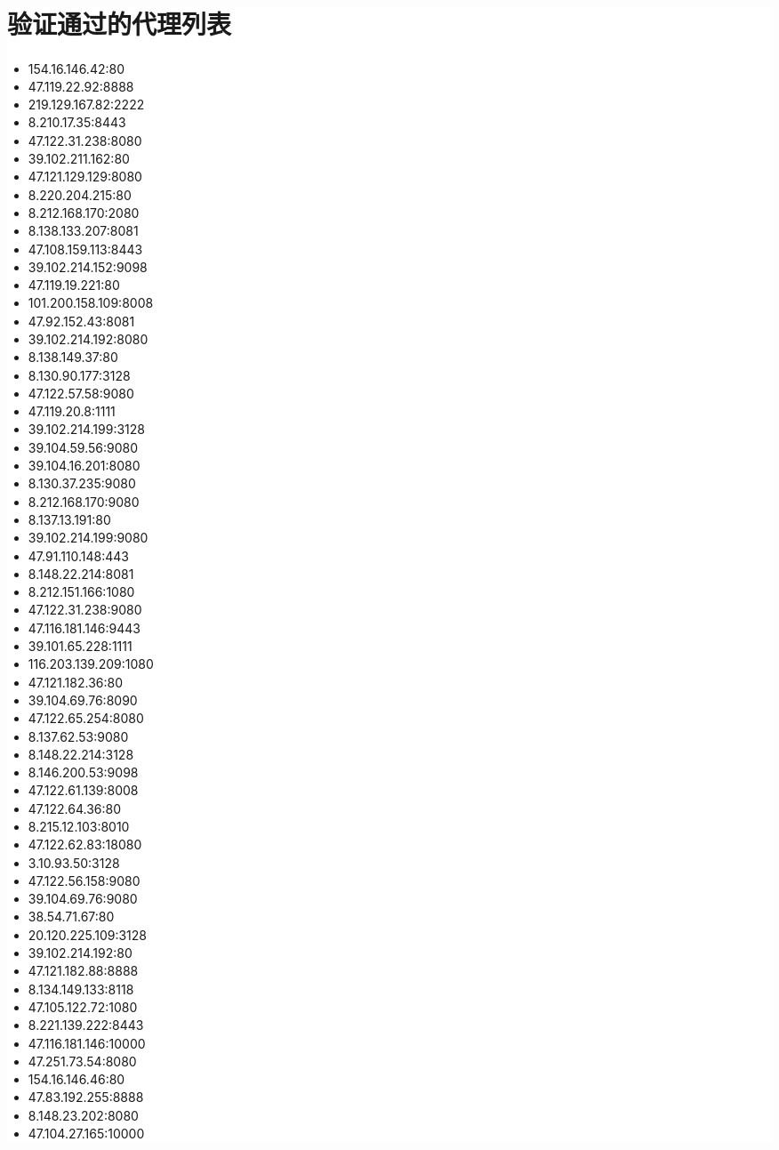 # 验证通过的代理列表

 - 154.16.146.42:80
 - 47.119.22.92:8888
 - 219.129.167.82:2222
 - 8.210.17.35:8443
 - 47.122.31.238:8080
 - 39.102.211.162:80
 - 47.121.129.129:8080
 - 8.220.204.215:80
 - 8.212.168.170:2080
 - 8.138.133.207:8081
 - 47.108.159.113:8443
 - 39.102.214.152:9098
 - 47.119.19.221:80
 - 101.200.158.109:8008
 - 47.92.152.43:8081
 - 39.102.214.192:8080
 - 8.138.149.37:80
 - 8.130.90.177:3128
 - 47.122.57.58:9080
 - 47.119.20.8:1111
 - 39.102.214.199:3128
 - 39.104.59.56:9080
 - 39.104.16.201:8080
 - 8.130.37.235:9080
 - 8.212.168.170:9080
 - 8.137.13.191:80
 - 39.102.214.199:9080
 - 47.91.110.148:443
 - 8.148.22.214:8081
 - 8.212.151.166:1080
 - 47.122.31.238:9080
 - 47.116.181.146:9443
 - 39.101.65.228:1111
 - 116.203.139.209:1080
 - 47.121.182.36:80
 - 39.104.69.76:8090
 - 47.122.65.254:8080
 - 8.137.62.53:9080
 - 8.148.22.214:3128
 - 8.146.200.53:9098
 - 47.122.61.139:8008
 - 47.122.64.36:80
 - 8.215.12.103:8010
 - 47.122.62.83:18080
 - 3.10.93.50:3128
 - 47.122.56.158:9080
 - 39.104.69.76:9080
 - 38.54.71.67:80
 - 20.120.225.109:3128
 - 39.102.214.192:80
 - 47.121.182.88:8888
 - 8.134.149.133:8118
 - 47.105.122.72:1080
 - 8.221.139.222:8443
 - 47.116.181.146:10000
 - 47.251.73.54:8080
 - 154.16.146.46:80
 - 47.83.192.255:8888
 - 8.148.23.202:8080
 - 47.104.27.165:10000